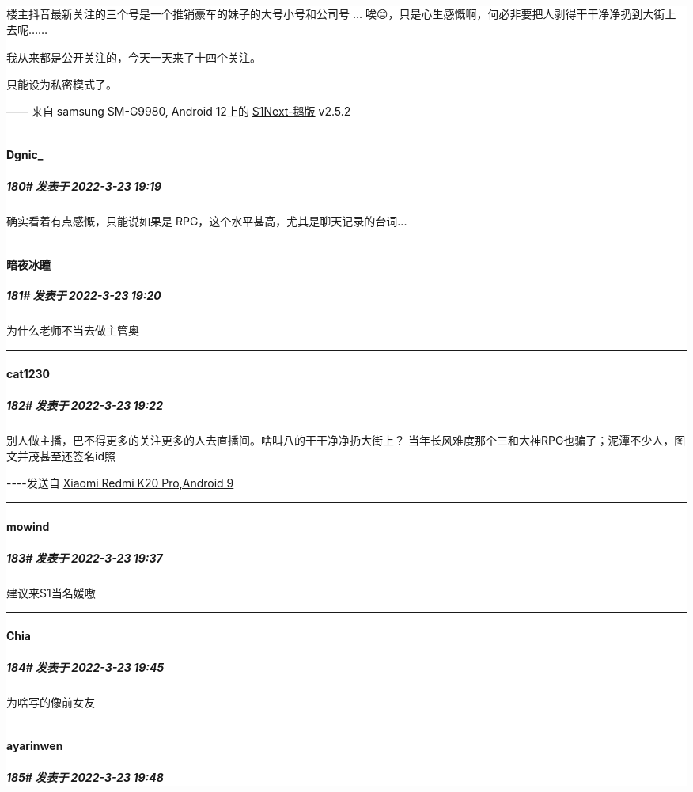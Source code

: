楼主抖音最新关注的三个号是一个推销豪车的妹子的大号小号和公司号 ...</blockquote>
唉😔，只是心生感慨啊，何必非要把人剥得干干净净扔到大街上去呢……

我从来都是公开关注的，今天一天来了十四个关注。

只能设为私密模式了。

—— 来自 samsung SM-G9980, Android 12上的 [S1Next-鹅版](https://github.com/ykrank/S1-Next/releases) v2.5.2

*****

####  Dgnic_  
##### 180#       发表于 2022-3-23 19:19

确实看着有点感慨，只能说如果是 RPG，这个水平甚高，尤其是聊天记录的台词...



*****

####  暗夜冰瞳  
##### 181#       发表于 2022-3-23 19:20

为什么老师不当去做主管奥

*****

####  cat1230  
##### 182#       发表于 2022-3-23 19:22

别人做主播，巴不得更多的关注更多的人去直播间。啥叫八的干干净净扔大街上？
当年长风难度那个三和大神RPG也骗了；泥潭不少人，图文并茂甚至还签名id照

----发送自 [Xiaomi Redmi K20 Pro,Android 9](http://stage1.5j4m.com/?1.37)



*****

####  mowind  
##### 183#       发表于 2022-3-23 19:37

建议来S1当名媛嗷



*****

####  Chia  
##### 184#       发表于 2022-3-23 19:45

为啥写的像前女友

*****

####  ayarinwen  
##### 185#       发表于 2022-3-23 19:48

